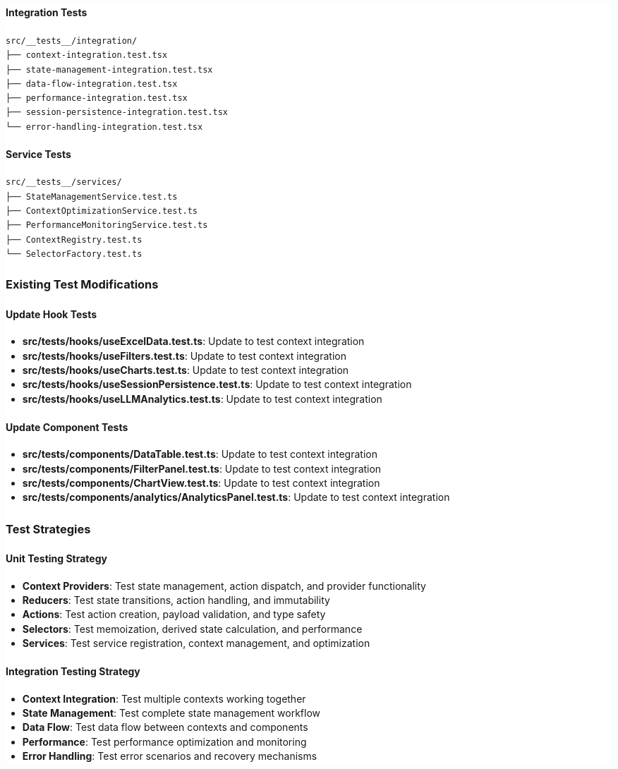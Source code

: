 #### Integration Tests

```
src/__tests__/integration/
├── context-integration.test.tsx
├── state-management-integration.test.tsx
├── data-flow-integration.test.tsx
├── performance-integration.test.tsx
├── session-persistence-integration.test.tsx
└── error-handling-integration.test.tsx
```

#### Service Tests

```
src/__tests__/services/
├── StateManagementService.test.ts
├── ContextOptimizationService.test.ts
├── PerformanceMonitoringService.test.ts
├── ContextRegistry.test.ts
└── SelectorFactory.test.ts
```

### Existing Test Modifications

#### Update Hook Tests

- **src/**tests**/hooks/useExcelData.test.ts**: Update to test context integration
- **src/**tests**/hooks/useFilters.test.ts**: Update to test context integration
- **src/**tests**/hooks/useCharts.test.ts**: Update to test context integration
- **src/**tests**/hooks/useSessionPersistence.test.ts**: Update to test context integration
- **src/**tests**/hooks/useLLMAnalytics.test.ts**: Update to test context integration

#### Update Component Tests

- **src/**tests**/components/DataTable.test.ts**: Update to test context integration
- **src/**tests**/components/FilterPanel.test.ts**: Update to test context integration
- **src/**tests**/components/ChartView.test.ts**: Update to test context integration
- **src/**tests**/components/analytics/AnalyticsPanel.test.ts**: Update to test context integration

### Test Strategies

#### Unit Testing Strategy

- **Context Providers**: Test state management, action dispatch, and provider functionality
- **Reducers**: Test state transitions, action handling, and immutability
- **Actions**: Test action creation, payload validation, and type safety
- **Selectors**: Test memoization, derived state calculation, and performance
- **Services**: Test service registration, context management, and optimization

#### Integration Testing Strategy

- **Context Integration**: Test multiple contexts working together
- **State Management**: Test complete state management workflow
- **Data Flow**: Test data flow between contexts and components
- **Performance**: Test performance optimization and monitoring
- **Error Handling**: Test error scenarios and recovery mechanisms
